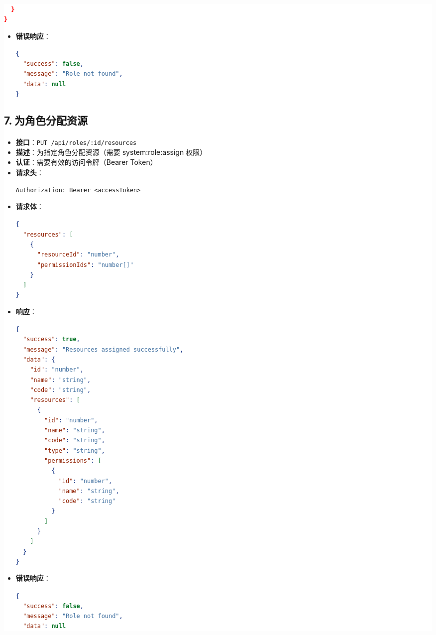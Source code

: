   ```json
    }
  }
  ```
- **错误响应**：
  ```json
  {
    "success": false,
    "message": "Role not found",
    "data": null
  }
  ```

## 7. 为角色分配资源

- **接口**：`PUT /api/roles/:id/resources`
- **描述**：为指定角色分配资源（需要 system:role:assign 权限）
- **认证**：需要有效的访问令牌（Bearer Token）
- **请求头**：
  ```
  Authorization: Bearer <accessToken>
  ```
- **请求体**：
  ```json
  {
    "resources": [
      {
        "resourceId": "number",
        "permissionIds": "number[]"
      }
    ]
  }
  ```
- **响应**：
  ```json
  {
    "success": true,
    "message": "Resources assigned successfully",
    "data": {
      "id": "number",
      "name": "string",
      "code": "string",
      "resources": [
        {
          "id": "number",
          "name": "string",
          "code": "string",
          "type": "string",
          "permissions": [
            {
              "id": "number",
              "name": "string",
              "code": "string"
            }
          ]
        }
      ]
    }
  }
  ```
- **错误响应**：
  ```json
  {
    "success": false,
    "message": "Role not found",
    "data": null
  ```